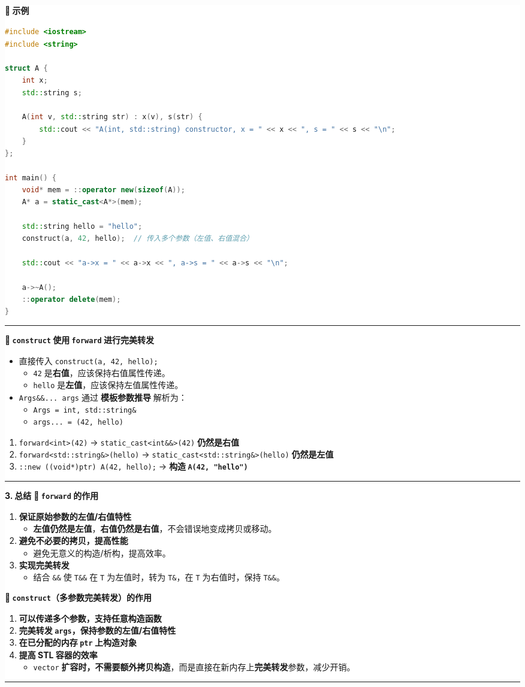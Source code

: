  **📌 示例**
```cpp
#include <iostream>
#include <string>

struct A {
    int x;
    std::string s;

    A(int v, std::string str) : x(v), s(str) {
        std::cout << "A(int, std::string) constructor, x = " << x << ", s = " << s << "\n";
    }
};

int main() {
    void* mem = ::operator new(sizeof(A));
    A* a = static_cast<A*>(mem);

    std::string hello = "hello";
    construct(a, 42, hello);  // 传入多个参数（左值、右值混合）

    std::cout << "a->x = " << a->x << ", a->s = " << a->s << "\n";

    a->~A();
    ::operator delete(mem);
}
```

---

 **📌 `construct` 使用 `forward` 进行完美转发**
- 直接传入 `construct(a, 42, hello);`
  - `42` 是**右值**，应该保持右值属性传递。
  - `hello` 是**左值**，应该保持左值属性传递。
- `Args&&... args` 通过 **模板参数推导** 解析为：
  - `Args = int, std::string&`
  - `args... = (42, hello)`

1. `forward<int>(42)` → `static_cast<int&&>(42)` **仍然是右值**
2. `forward<std::string&>(hello)` → `static_cast<std::string&>(hello)` **仍然是左值**
3. `::new ((void*)ptr) A(42, hello);` → **构造 `A(42, "hello")`**

---

 **3. 总结**
 **🔹 `forward` 的作用**
1. **保证原始参数的左值/右值特性**
   - **左值仍然是左值**，**右值仍然是右值**，不会错误地变成拷贝或移动。
2. **避免不必要的拷贝，提高性能**
   - 避免无意义的构造/析构，提高效率。
3. **实现完美转发**
   - 结合 `&&` 使 `T&&` 在 `T` 为左值时，转为 `T&`，在 `T` 为右值时，保持 `T&&`。

 **🔹 `construct`（多参数完美转发）的作用**
1. **可以传递多个参数，支持任意构造函数**
2. **完美转发 `args`，保持参数的左值/右值特性**
3. **在已分配的内存 `ptr` 上构造对象**
4. **提高 STL 容器的效率**
   - `vector` **扩容时，不需要额外拷贝构造**，而是直接在新内存上**完美转发**参数，减少开销。

---